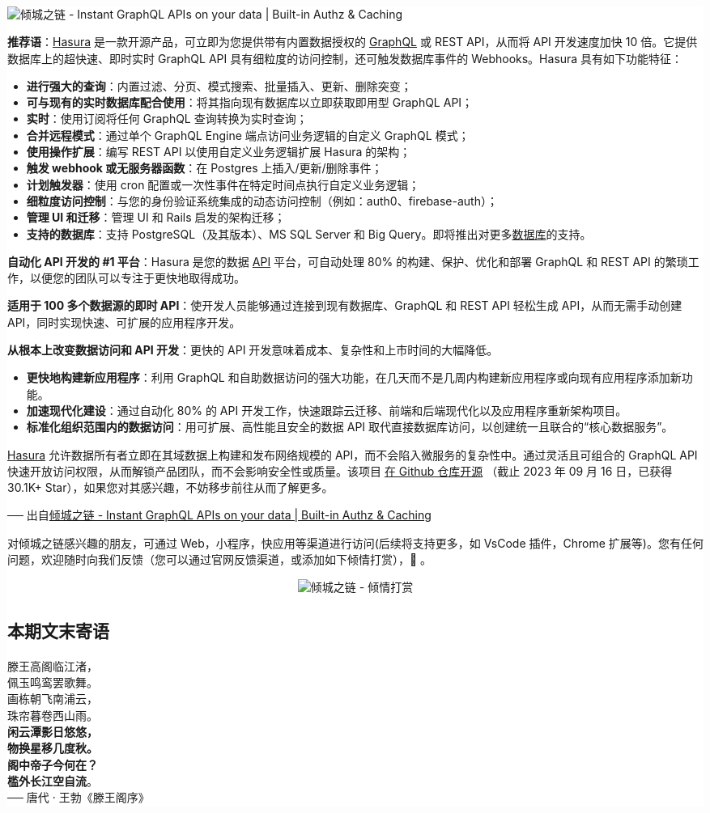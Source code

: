 ![倾城之链 - Instant GraphQL APIs on your data | Built-in Authz & Caching](https://nicelinks.oss-cn-shenzhen.aliyuncs.com/hasura.io.png?x-oss-process=style/png2jpg)

**推荐语**：[Hasura](https://nicelinks.site/redirect?url=https://hasura.io/) 是一款开源产品，可立即为您提供带有内置数据授权的 [GraphQL](https://nicelinks.site/tags/GraphQL) 或 REST API，从而将 API 开发速度加快 10 倍。它提供数据库上的超快速、即时实时 GraphQL API 具有细粒度的访问控制，还可触发数据库事件的 Webhooks。Hasura 具有如下功能特征：

- **进行强大的查询**：内置过滤、分页、模式搜索、批量插入、更新、删除突变；
- **可与现有的实时数据库配合使用**：将其指向现有数据库以立即获取即用型 GraphQL API；
- **实时**：使用订阅将任何 GraphQL 查询转换为实时查询；
- **合并远程模式**：通过单个 GraphQL Engine 端点访问业务逻辑的自定义 GraphQL 模式；
- **使用操作扩展**：编写 REST API 以使用自定义业务逻辑扩展 Hasura 的架构；
- **触发 webhook 或无服务器函数**：在 Postgres 上插入/更新/删除事件；
- **计划触发器**：使用 cron 配置或一次性事件在特定时间点执行自定义业务逻辑；
- **细粒度访问控制**：与您的身份验证系统集成的动态访问控制（例如：auth0、firebase-auth）；
- **管理 UI 和迁移**：管理 UI 和 Rails 启发的架构迁移；
- **支持的数据库**：支持 PostgreSQL（及其版本）、MS SQL Server 和 Big Query。即将推出对更多[数据库](https://hasura.io/graphql/database/)的支持。

**自动化 API 开发的 #1 平台**：Hasura 是您的数据 [API](https://nicelinks.site/tags/API) 平台，可自动处理 80% 的构建、保护、优化和部署 GraphQL 和 REST API 的繁琐工作，以便您的团队可以专注于更快地取得成功。

**适用于 100 多个数据源的即时 API**：使开发人员能够通过连接到现有数据库、GraphQL 和 REST API 轻松生成 API，从而无需手动创建 API，同时实现快速、可扩展的应用程序开发。

**从根本上改变数据访问和 API 开发**：更快的 API 开发意味着成本、复杂性和上市时间的大幅降低。

- **更快地构建新应用程序**：利用 GraphQL 和自助数据访问的强大功能，在几天而不是几周内构建新应用程序或向现有应用程序添加新功能。
- **加速现代化建设**：通过自动化 80% 的 API 开发工作，快速跟踪云迁移、前端和后端现代化以及应用程序重新架构项目。
- **标准化组织范围内的数据访问**：用可扩展、高性能且安全的数据 API 取代直接数据库访问，以创建统一且联合的“核心数据服务”。

[Hasura](https://nicelinks.site/redirect?url=https://hasura.io/) 允许数据所有者立即在其域数据上构建和发布网络规模的 API，而不会陷入微服务的复杂性中。通过灵活且可组合的 GraphQL API 快速开放访问权限，从而解锁产品团队，而不会影响安全性或质量。该项目 [在 Github 仓库开源](https://github.com/hasura/graphql-engine) （截止 2023 年 09 月 16 日，已获得 30.1K+ Star），如果您对其感兴趣，不妨移步前往从而了解更多。

── 出自[倾城之链 - Instant GraphQL APIs on your data | Built-in Authz & Caching](https://nicelinks.site/post/65058172ec1421174455a3ec)

对倾城之链感兴趣的朋友，可通过 Web，小程序，快应用等渠道进行访问(后续将支持更多，如 VsCode 插件，Chrome 扩展等)。您有任何问题，欢迎随时向我们反馈（您可以通过官网反馈渠道，或添加如下倾情打赏），🤲 。

<div align="center">
  <img src="https://lovejade.oss-cn-shenzhen.aliyuncs.com/reward-code.jpeg"  width="200px" alt="倾城之链 - 倾情打赏">
</div>

## 本期文末寄语

滕王高阁临江渚，  
佩玉鸣鸾罢歌舞。  
画栋朝飞南浦云，  
珠帘暮卷西山雨。  
**闲云潭影日悠悠，  
物换星移几度秋。  
阁中帝子今何在？  
槛外长江空自流**。  
── 唐代 · 王勃《滕王阁序》
